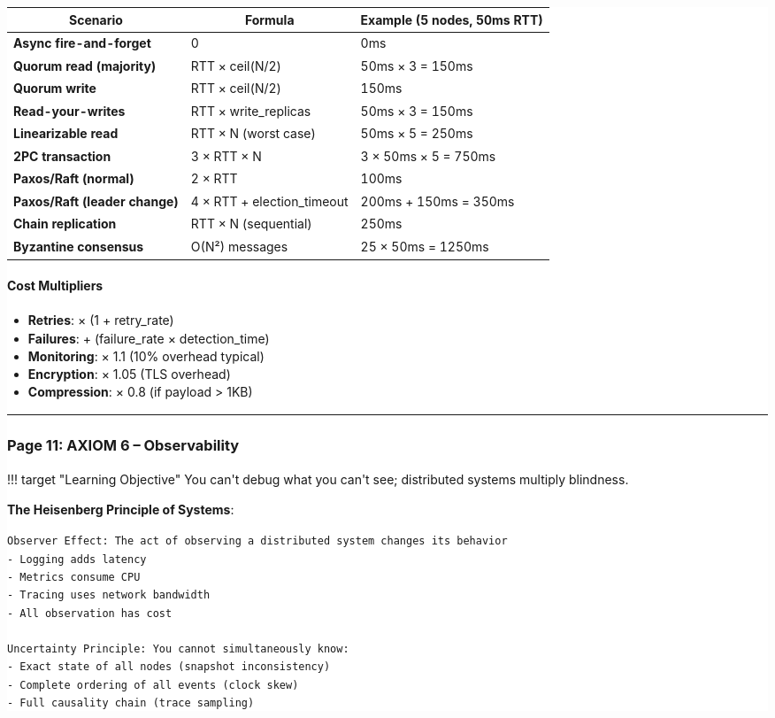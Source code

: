 <div class="reference-table">

| Scenario | Formula | Example (5 nodes, 50ms RTT) |
|----------|---------|------------------------------|
| **Async fire-and-forget** | 0 | 0ms |
| **Quorum read (majority)** | RTT × ceil(N/2) | 50ms × 3 = 150ms |
| **Quorum write** | RTT × ceil(N/2) | 150ms |
| **Read-your-writes** | RTT × write_replicas | 50ms × 3 = 150ms |
| **Linearizable read** | RTT × N (worst case) | 50ms × 5 = 250ms |
| **2PC transaction** | 3 × RTT × N | 3 × 50ms × 5 = 750ms |
| **Paxos/Raft (normal)** | 2 × RTT | 100ms |
| **Paxos/Raft (leader change)** | 4 × RTT + election_timeout | 200ms + 150ms = 350ms |
| **Chain replication** | RTT × N (sequential) | 250ms |
| **Byzantine consensus** | O(N²) messages | 25 × 50ms = 1250ms |

</div>

#### Cost Multipliers

- **Retries**: × (1 + retry_rate)
- **Failures**: + (failure_rate × detection_time)
- **Monitoring**: × 1.1 (10% overhead typical)
- **Encryption**: × 1.05 (TLS overhead)
- **Compression**: × 0.8 (if payload > 1KB)

---

### Page 11: AXIOM 6 – Observability

!!! target "Learning Objective"
    You can't debug what you can't see; distributed systems multiply blindness.

<div class="axiom-box">

**The Heisenberg Principle of Systems**:

```
Observer Effect: The act of observing a distributed system changes its behavior
- Logging adds latency
- Metrics consume CPU
- Tracing uses network bandwidth
- All observation has cost

Uncertainty Principle: You cannot simultaneously know:
- Exact state of all nodes (snapshot inconsistency)
- Complete ordering of all events (clock skew)
- Full causality chain (trace sampling)
```
